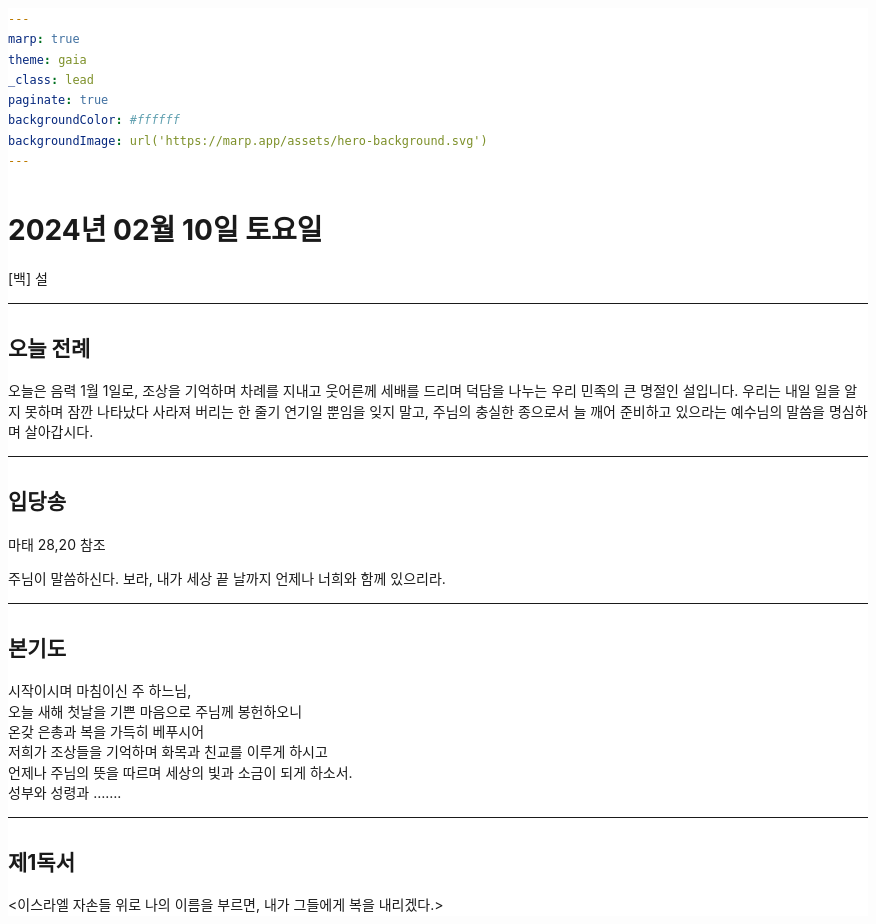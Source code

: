 ```yaml
---
marp: true
theme: gaia
_class: lead
paginate: true
backgroundColor: #ffffff
backgroundImage: url('https://marp.app/assets/hero-background.svg')
---
```


# 2024년 02월 10일 토요일

[백] 설  




---

## 오늘 전례

오늘은 음력 1월 1일로, 조상을 기억하며 차례를 지내고 웃어른께 세배를 드리며 덕담을 나누는 우리 민족의 큰 명절인 설입니다. 우리는 내일 일을 알지 못하며 잠깐 나타났다 사라져 버리는 한 줄기 연기일 뿐임을 잊지 말고, 주님의 충실한 종으로서 늘 깨어 준비하고 있으라는 예수님의 말씀을 명심하며 살아갑시다.  
  


---

## 입당송

마태 28,20 참조

주님이 말씀하신다. 보라, 내가 세상 끝 날까지 언제나 너희와 함께 있으리라.  
  


---

## 본기도

시작이시며 마침이신 주 하느님,  
오늘 새해 첫날을 기쁜 마음으로 주님께 봉헌하오니  
온갖 은총과 복을 가득히 베푸시어  
저희가 조상들을 기억하며 화목과 친교를 이루게 하시고  
언제나 주님의 뜻을 따르며 세상의 빛과 소금이 되게 하소서.  
성부와 성령과 …….  
  


---

## 제1독서

<이스라엘 자손들 위로 나의 이름을 부르면, 내가 그들에게 복을 내리겠다.>
